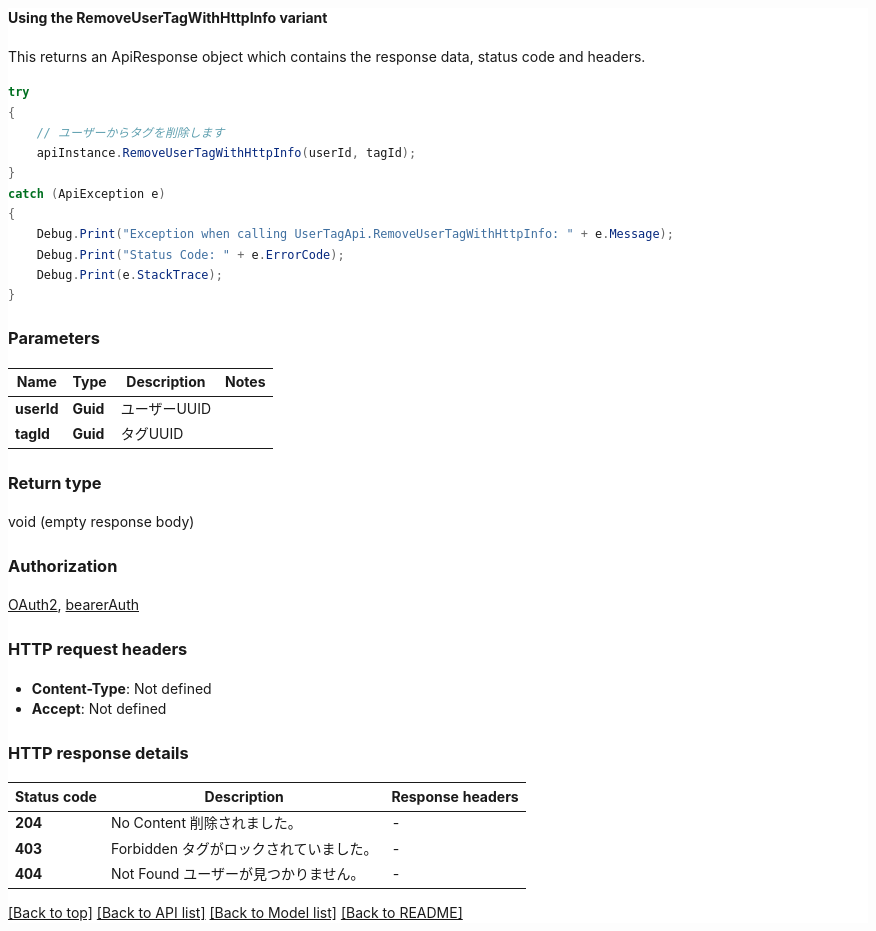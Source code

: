 #### Using the RemoveUserTagWithHttpInfo variant
This returns an ApiResponse object which contains the response data, status code and headers.

```csharp
try
{
    // ユーザーからタグを削除します
    apiInstance.RemoveUserTagWithHttpInfo(userId, tagId);
}
catch (ApiException e)
{
    Debug.Print("Exception when calling UserTagApi.RemoveUserTagWithHttpInfo: " + e.Message);
    Debug.Print("Status Code: " + e.ErrorCode);
    Debug.Print(e.StackTrace);
}
```

### Parameters

| Name | Type | Description | Notes |
|------|------|-------------|-------|
| **userId** | **Guid** | ユーザーUUID |  |
| **tagId** | **Guid** | タグUUID |  |

### Return type

void (empty response body)

### Authorization

[OAuth2](../README.md#OAuth2), [bearerAuth](../README.md#bearerAuth)

### HTTP request headers

 - **Content-Type**: Not defined
 - **Accept**: Not defined


### HTTP response details
| Status code | Description | Response headers |
|-------------|-------------|------------------|
| **204** | No Content 削除されました。 |  -  |
| **403** | Forbidden タグがロックされていました。 |  -  |
| **404** | Not Found ユーザーが見つかりません。 |  -  |

[[Back to top]](#) [[Back to API list]](../../README.md#documentation-for-api-endpoints) [[Back to Model list]](../../README.md#documentation-for-models) [[Back to README]](../../README.md)

